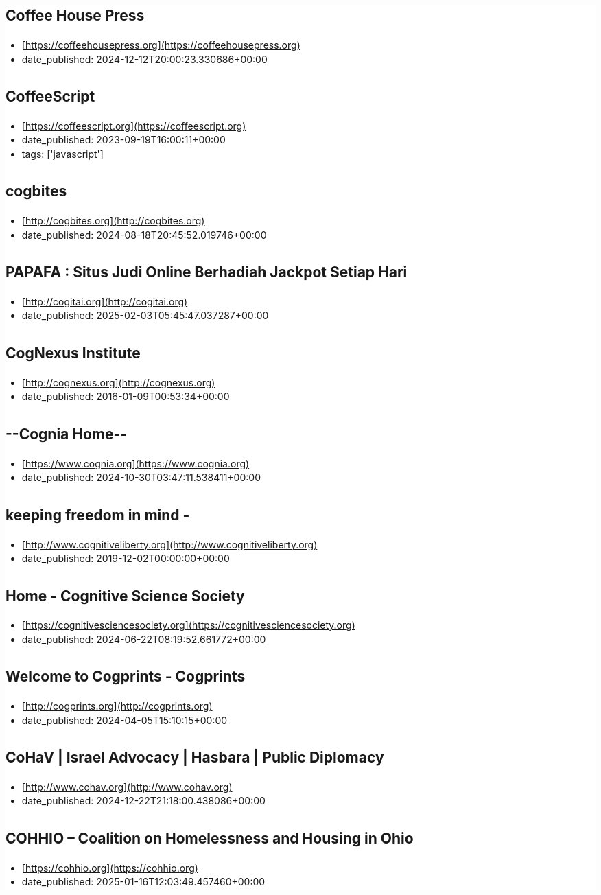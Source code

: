  ## Coffee House Press
 - [https://coffeehousepress.org](https://coffeehousepress.org)
 - date_published: 2024-12-12T20:00:23.330686+00:00

 ## CoffeeScript
 - [https://coffeescript.org](https://coffeescript.org)
 - date_published: 2023-09-19T16:00:11+00:00
 - tags: ['javascript']

 ## cogbites
 - [http://cogbites.org](http://cogbites.org)
 - date_published: 2024-08-18T20:45:52.019746+00:00

 ## PAPAFA : Situs Judi Online Berhadiah Jackpot Setiap Hari
 - [http://cogitai.org](http://cogitai.org)
 - date_published: 2025-02-03T05:45:47.037287+00:00

 ## CogNexus Institute
 - [http://cognexus.org](http://cognexus.org)
 - date_published: 2016-01-09T00:53:34+00:00

 ## --Cognia Home--
 - [https://www.cognia.org](https://www.cognia.org)
 - date_published: 2024-10-30T03:47:11.538411+00:00

 ## keeping freedom in mind -
 - [http://www.cognitiveliberty.org](http://www.cognitiveliberty.org)
 - date_published: 2019-12-02T00:00:00+00:00

 ## Home - Cognitive Science Society
 - [https://cognitivesciencesociety.org](https://cognitivesciencesociety.org)
 - date_published: 2024-06-22T08:19:52.661772+00:00

 ## Welcome to Cogprints - Cogprints
 - [http://cogprints.org](http://cogprints.org)
 - date_published: 2024-04-05T15:10:15+00:00

 ## CoHaV | Israel Advocacy |  Hasbara | Public Diplomacy
 - [http://www.cohav.org](http://www.cohav.org)
 - date_published: 2024-12-22T21:18:00.438086+00:00

 ## COHHIO – Coalition on Homelessness and Housing in Ohio
 - [https://cohhio.org](https://cohhio.org)
 - date_published: 2025-01-16T12:03:49.457460+00:00
